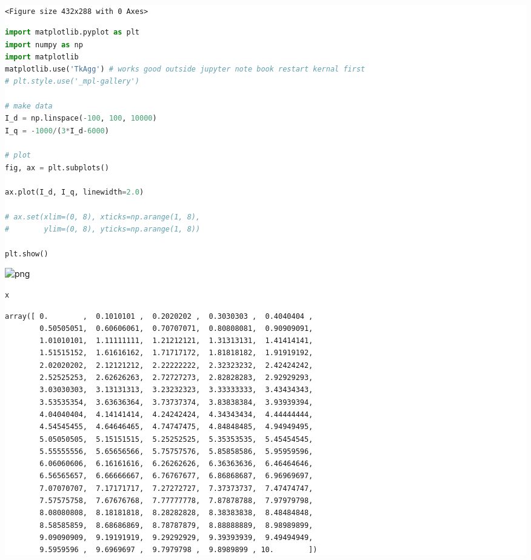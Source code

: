     <Figure size 432x288 with 0 Axes>



```python
import matplotlib.pyplot as plt
import numpy as np
import matplotlib
matplotlib.use('TkAgg') # works good outside jupyter note book restart kernal first
# plt.style.use('_mpl-gallery')

# make data
I_d = np.linspace(-100, 100, 10000)
I_q = -1000/(3*I_d-6000)

# plot
fig, ax = plt.subplots()

ax.plot(I_d, I_q, linewidth=2.0)

# ax.set(xlim=(0, 8), xticks=np.arange(1, 8),
#        ylim=(0, 8), yticks=np.arange(1, 8))

plt.show()
```


    
![png](output_6_0.png)
    



```python
x
```




    array([ 0.        ,  0.1010101 ,  0.2020202 ,  0.3030303 ,  0.4040404 ,
            0.50505051,  0.60606061,  0.70707071,  0.80808081,  0.90909091,
            1.01010101,  1.11111111,  1.21212121,  1.31313131,  1.41414141,
            1.51515152,  1.61616162,  1.71717172,  1.81818182,  1.91919192,
            2.02020202,  2.12121212,  2.22222222,  2.32323232,  2.42424242,
            2.52525253,  2.62626263,  2.72727273,  2.82828283,  2.92929293,
            3.03030303,  3.13131313,  3.23232323,  3.33333333,  3.43434343,
            3.53535354,  3.63636364,  3.73737374,  3.83838384,  3.93939394,
            4.04040404,  4.14141414,  4.24242424,  4.34343434,  4.44444444,
            4.54545455,  4.64646465,  4.74747475,  4.84848485,  4.94949495,
            5.05050505,  5.15151515,  5.25252525,  5.35353535,  5.45454545,
            5.55555556,  5.65656566,  5.75757576,  5.85858586,  5.95959596,
            6.06060606,  6.16161616,  6.26262626,  6.36363636,  6.46464646,
            6.56565657,  6.66666667,  6.76767677,  6.86868687,  6.96969697,
            7.07070707,  7.17171717,  7.27272727,  7.37373737,  7.47474747,
            7.57575758,  7.67676768,  7.77777778,  7.87878788,  7.97979798,
            8.08080808,  8.18181818,  8.28282828,  8.38383838,  8.48484848,
            8.58585859,  8.68686869,  8.78787879,  8.88888889,  8.98989899,
            9.09090909,  9.19191919,  9.29292929,  9.39393939,  9.49494949,
            9.5959596 ,  9.6969697 ,  9.7979798 ,  9.8989899 , 10.        ])
